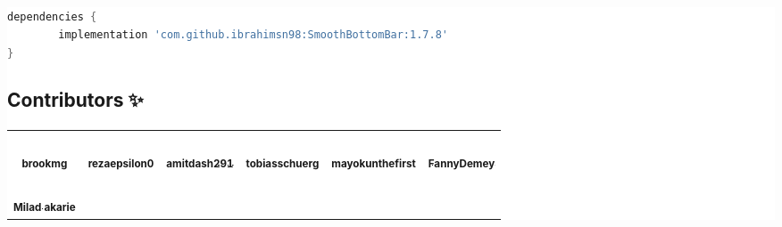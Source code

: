 ```gradle
dependencies {
        implementation 'com.github.ibrahimsn98:SmoothBottomBar:1.7.8'
}
```

## Contributors ✨
<table>
    <tr>
        <td align="center">
            <a href="https://github.com/brookmg">
                <img src="https://avatars3.githubusercontent.com/u/7487888?s=460&u=7ba52b250536b301987aaa350f605bbaf3ffa8ed&v=4" width="100px;" alt=""/><br />
                <sub><b>brookmg</b></sub>
            </a>
        </td>
        <td align="center">
            <a href="https://github.com/rezaepsilon0">
                <img src="https://avatars0.githubusercontent.com/u/18679475?s=460&u=a5e771cc32bff987aceccafa55edab06a8aa804f&v=4" width="100px;" alt=""/><br />
                <sub><b>rezaepsilon0</b></sub>
            </a>
        </td>
        <td align="center">
            <a href="https://github.com/amitdash291">
                <img src="https://avatars2.githubusercontent.com/u/18529185?s=460&v=4" width="100px;" alt=""/><br />
                <sub><b>amitdash291</b></sub>
            </a>
        </td>
           <td align="center">
            <a href="https://github.com/tobiasschuerg">
                <img src="https://avatars2.githubusercontent.com/u/1324555?s=460&v=4" width="100px;" alt=""/><br />
                <sub><b>tobiasschuerg</b></sub>
            </a>
        </td>
        </td>
           <td align="center">
            <a href="https://github.com/mayokunthefirst">
                <img src="https://avatars0.githubusercontent.com/u/29807085?s=460&u=493fd9b143dd96eecea56749f57d20e002e246e4&v=4" width="100px;" alt=""/><br />
                <sub><b>mayokunthefirst</b></sub>
            </a>
        </td>
        <td align="center">
            <a href="https://github.com/FannyDemey">
                <img src="https://avatars.githubusercontent.com/u/3006608?v=4" width="100px;" alt=""/><br />
                <sub><b>FannyDemey</b></sub>
            </a>
        </td>
    </tr>
    <tr>
    	 <td align="center">
            <a href="https://github.com/Milad-Akarie">
                <img src="https://avatars.githubusercontent.com/u/55059449?v=4" width="100px;" alt=""/><br />
                <sub><b>Milad akarie</b></sub>
            </a>
        </td>
    </tr>
</table>
